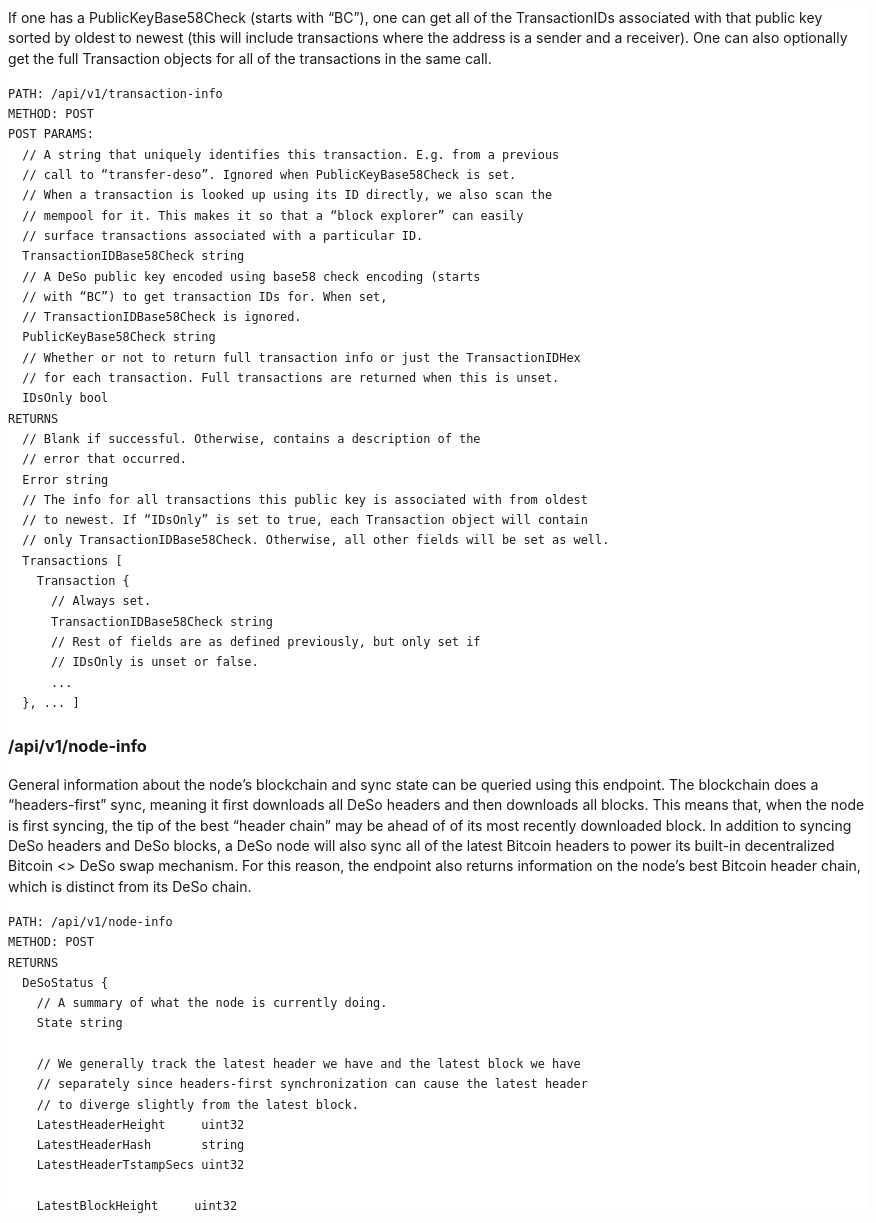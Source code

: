 If one has a PublicKeyBase58Check (starts with “BC”), one can get all of the TransactionIDs associated with that public key sorted by oldest to newest (this will include transactions where the address is a sender and a receiver). One can also optionally get the full Transaction objects for all of the transactions in the same call.

```
PATH: /api/v1/transaction-info
METHOD: POST
POST PARAMS:
  // A string that uniquely identifies this transaction. E.g. from a previous
  // call to “transfer-deso”. Ignored when PublicKeyBase58Check is set.
  // When a transaction is looked up using its ID directly, we also scan the
  // mempool for it. This makes it so that a “block explorer” can easily
  // surface transactions associated with a particular ID.
  TransactionIDBase58Check string
  // A DeSo public key encoded using base58 check encoding (starts
  // with “BC”) to get transaction IDs for. When set,
  // TransactionIDBase58Check is ignored.
  PublicKeyBase58Check string
  // Whether or not to return full transaction info or just the TransactionIDHex
  // for each transaction. Full transactions are returned when this is unset.
  IDsOnly bool
RETURNS
  // Blank if successful. Otherwise, contains a description of the
  // error that occurred.
  Error string
  // The info for all transactions this public key is associated with from oldest
  // to newest. If “IDsOnly” is set to true, each Transaction object will contain
  // only TransactionIDBase58Check. Otherwise, all other fields will be set as well.
  Transactions [
    Transaction {
      // Always set.
      TransactionIDBase58Check string
      // Rest of fields are as defined previously, but only set if
      // IDsOnly is unset or false.
      ...
  }, ... ]
```

### /api/v1/node-info

General information about the node’s blockchain and sync state can be queried using this endpoint. The blockchain does a “headers-first” sync, meaning it first downloads all DeSo headers and then downloads all blocks. This means that, when the node is first syncing, the tip of the best “header chain” may be ahead of of its most recently downloaded block. In addition to syncing DeSo headers and DeSo blocks, a DeSo node will also sync all of the latest Bitcoin headers to power its built-in decentralized Bitcoin <> DeSo swap mechanism. For this reason, the endpoint also returns information on the node’s best Bitcoin header chain, which is distinct from its DeSo chain.

```
PATH: /api/v1/node-info
METHOD: POST
RETURNS
  DeSoStatus {
    // A summary of what the node is currently doing.
    State string

    // We generally track the latest header we have and the latest block we have
    // separately since headers-first synchronization can cause the latest header
    // to diverge slightly from the latest block.
    LatestHeaderHeight     uint32
    LatestHeaderHash       string
    LatestHeaderTstampSecs uint32

    LatestBlockHeight     uint32
```